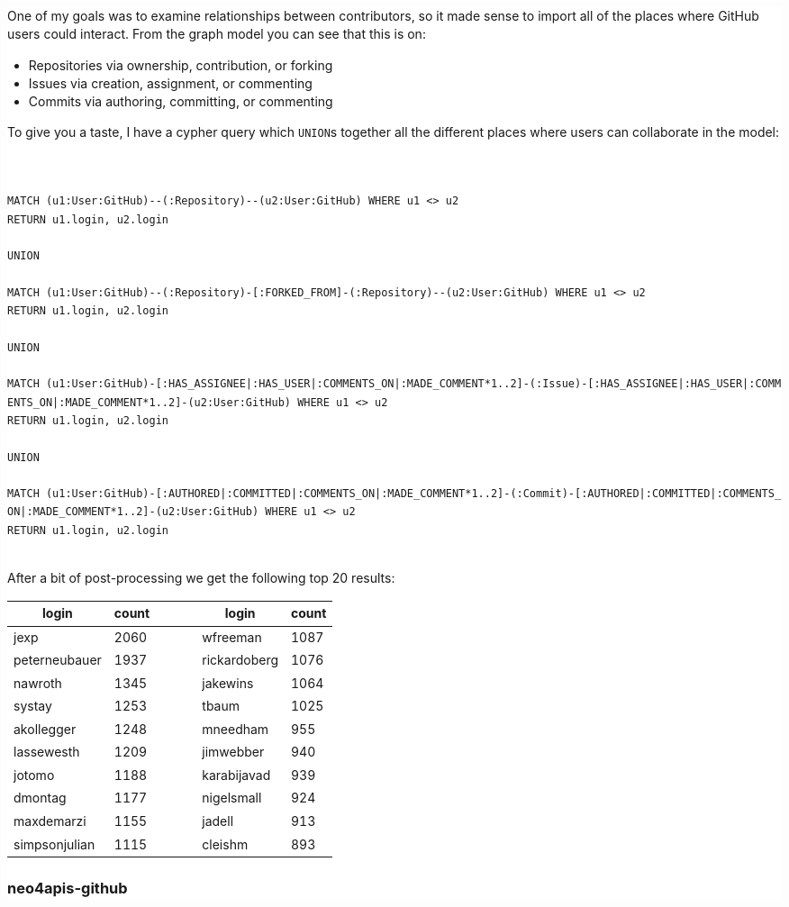One of my goals was to examine relationships between contributors, so it made sense to import all of the places where GitHub users could interact.  From the graph model you can see that this is on:

 * Repositories via ownership, contribution, or forking
 * Issues via creation, assignment, or commenting 
 * Commits via authoring, committing, or commenting

To give you a taste, I have a cypher query which `UNION`s together all the different places where users can collaborate in the model:

<pre><code class="language-cypher">

MATCH (u1:User:GitHub)--(:Repository)--(u2:User:GitHub) WHERE u1 <> u2
RETURN u1.login, u2.login

UNION

MATCH (u1:User:GitHub)--(:Repository)-[:FORKED_FROM]-(:Repository)--(u2:User:GitHub) WHERE u1 <> u2
RETURN u1.login, u2.login

UNION

MATCH (u1:User:GitHub)-[:HAS_ASSIGNEE|:HAS_USER|:COMMENTS_ON|:MADE_COMMENT*1..2]-(:Issue)-[:HAS_ASSIGNEE|:HAS_USER|:COMMENTS_ON|:MADE_COMMENT*1..2]-(u2:User:GitHub) WHERE u1 <> u2
RETURN u1.login, u2.login

UNION

MATCH (u1:User:GitHub)-[:AUTHORED|:COMMITTED|:COMMENTS_ON|:MADE_COMMENT*1..2]-(:Commit)-[:AUTHORED|:COMMITTED|:COMMENTS_ON|:MADE_COMMENT*1..2]-(u2:User:GitHub) WHERE u1 <> u2
RETURN u1.login, u2.login

</code></pre>

After a bit of post-processing we get the following top 20 results:

| login | count | &nbsp;&nbsp;&nbsp;&nbsp;&nbsp;&nbsp;&nbsp;&nbsp; | login | count |
|-------|-------|--|-------|-------|
| jexp | 2060 |  | wfreeman | 1087 |
| peterneubauer | 1937 |  | rickardoberg | 1076 |
| nawroth | 1345 |  | jakewins | 1064 |
| systay | 1253 |  | tbaum | 1025 |
| akollegger | 1248 |  | mneedham | 955 |
| lassewesth | 1209 |  | jimwebber | 940 |
| jotomo | 1188 |  | karabijavad | 939 |
| dmontag | 1177 |  | nigelsmall | 924 |
| maxdemarzi | 1155 |  | jadell | 913 |
| simpsonjulian | 1115 |  | cleishm | 893 |

### neo4apis-github
